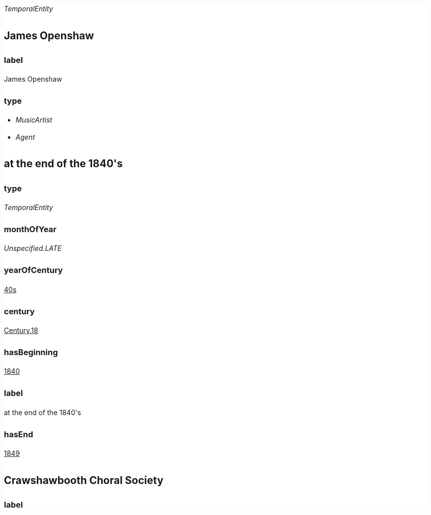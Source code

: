 
*TemporalEntity*

## James Openshaw

### label


James Openshaw

### type

 - *MusicArtist*

 - *Agent*

## at the end of the 1840's

### type


*TemporalEntity*

### monthOfYear


*Unspecified.LATE*

### yearOfCentury


[40s](#40s)

### century


[Century.18](#Century.18)

### hasBeginning


[1840](#1840)

### label


at the end of the 1840's

### hasEnd


[1849](#1849)

## Crawshawbooth Choral Society

### label
